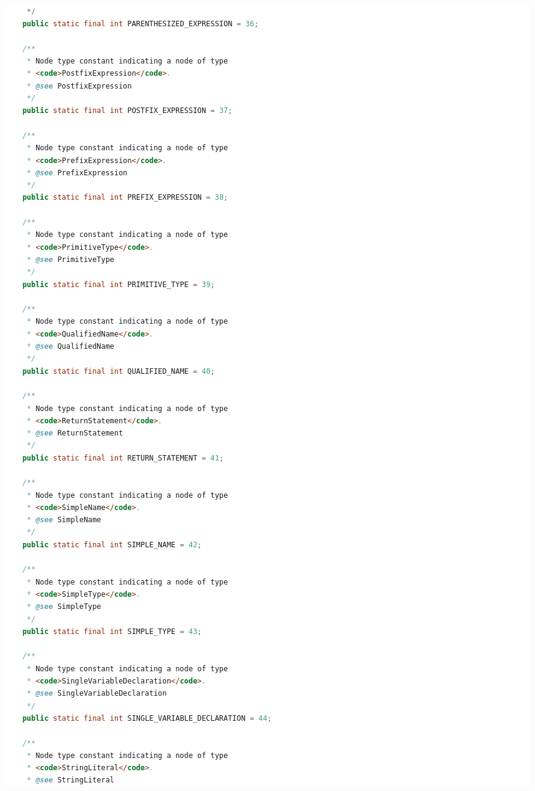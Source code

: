 ```java
	 */
	public static final int PARENTHESIZED_EXPRESSION = 36;

	/**
	 * Node type constant indicating a node of type 
	 * <code>PostfixExpression</code>.
	 * @see PostfixExpression
	 */
	public static final int POSTFIX_EXPRESSION = 37;

	/**
	 * Node type constant indicating a node of type 
	 * <code>PrefixExpression</code>.
	 * @see PrefixExpression
	 */
	public static final int PREFIX_EXPRESSION = 38;

	/**
	 * Node type constant indicating a node of type 
	 * <code>PrimitiveType</code>.
	 * @see PrimitiveType
	 */
	public static final int PRIMITIVE_TYPE = 39;

	/**
	 * Node type constant indicating a node of type 
	 * <code>QualifiedName</code>.
	 * @see QualifiedName
	 */
	public static final int QUALIFIED_NAME = 40;

	/**
	 * Node type constant indicating a node of type 
	 * <code>ReturnStatement</code>.
	 * @see ReturnStatement
	 */
	public static final int RETURN_STATEMENT = 41;

	/**
	 * Node type constant indicating a node of type 
	 * <code>SimpleName</code>.
	 * @see SimpleName
	 */
	public static final int SIMPLE_NAME = 42;

	/**
	 * Node type constant indicating a node of type 
	 * <code>SimpleType</code>.
	 * @see SimpleType
	 */
	public static final int SIMPLE_TYPE = 43;

	/**
	 * Node type constant indicating a node of type 
	 * <code>SingleVariableDeclaration</code>.
	 * @see SingleVariableDeclaration
	 */
	public static final int SINGLE_VARIABLE_DECLARATION = 44;

	/**
	 * Node type constant indicating a node of type 
	 * <code>StringLiteral</code>.
	 * @see StringLiteral
```